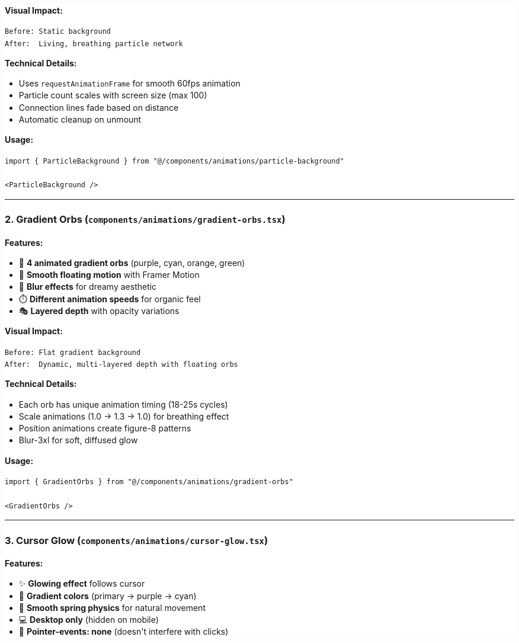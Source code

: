 **Visual Impact:**
```
Before: Static background
After:  Living, breathing particle network
```

**Technical Details:**
- Uses `requestAnimationFrame` for smooth 60fps animation
- Particle count scales with screen size (max 100)
- Connection lines fade based on distance
- Automatic cleanup on unmount

**Usage:**
```tsx
import { ParticleBackground } from "@/components/animations/particle-background"

<ParticleBackground />
```

---

### 2. Gradient Orbs (`components/animations/gradient-orbs.tsx`)

**Features:**
- 🌈 **4 animated gradient orbs** (purple, cyan, orange, green)
- 🔄 **Smooth floating motion** with Framer Motion
- 💫 **Blur effects** for dreamy aesthetic
- ⏱️ **Different animation speeds** for organic feel
- 🎭 **Layered depth** with opacity variations

**Visual Impact:**
```
Before: Flat gradient background
After:  Dynamic, multi-layered depth with floating orbs
```

**Technical Details:**
- Each orb has unique animation timing (18-25s cycles)
- Scale animations (1.0 → 1.3 → 1.0) for breathing effect
- Position animations create figure-8 patterns
- Blur-3xl for soft, diffused glow

**Usage:**
```tsx
import { GradientOrbs } from "@/components/animations/gradient-orbs"

<GradientOrbs />
```

---

### 3. Cursor Glow (`components/animations/cursor-glow.tsx`)

**Features:**
- ✨ **Glowing effect** follows cursor
- 🎨 **Gradient colors** (primary → purple → cyan)
- 🌊 **Smooth spring physics** for natural movement
- 💻 **Desktop only** (hidden on mobile)
- 🎯 **Pointer-events: none** (doesn't interfere with clicks)
